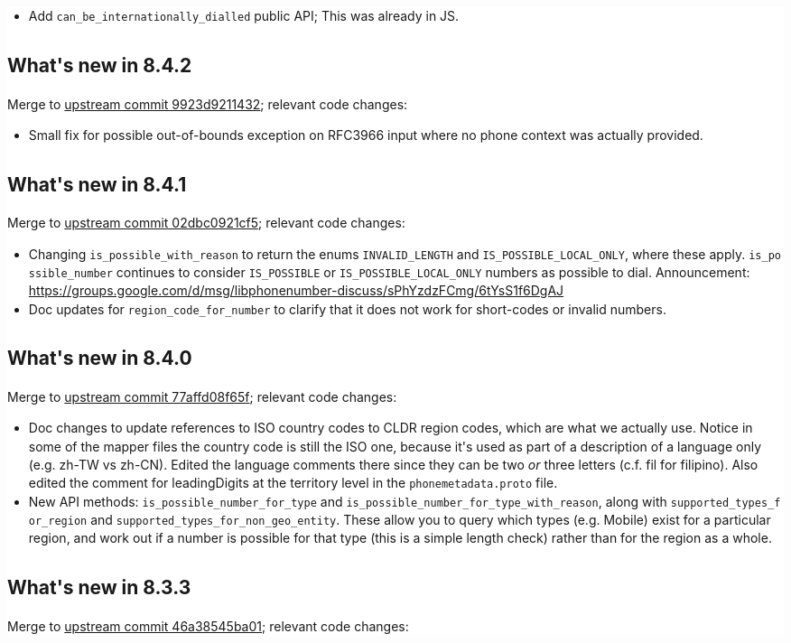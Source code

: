  - Add `can_be_internationally_dialled` public API; This was already in JS.


What's new in 8.4.2
-------------------

Merge to
[upstream commit 9923d9211432](https://github.com/googlei18n/libphonenumber/commit/9923d9211432);
relevant code changes:

 - Small fix for possible out-of-bounds exception on RFC3966 input where no
   phone context was actually provided.


What's new in 8.4.1
-------------------

Merge to
[upstream commit 02dbc0921cf5](https://github.com/googlei18n/libphonenumber/commit/02dbc0921cf5);
relevant code changes:

 - Changing `is_possible_with_reason` to return the enums `INVALID_LENGTH` and
   `IS_POSSIBLE_LOCAL_ONLY`, where these apply. `is_possible_number` continues to
   consider `IS_POSSIBLE` or `IS_POSSIBLE_LOCAL_ONLY` numbers as possible to dial.
   Announcement: https://groups.google.com/d/msg/libphonenumber-discuss/sPhYzdzFCmg/6tYsS1f6DgAJ
 - Doc updates for `region_code_for_number` to clarify that it does not
   work for short-codes or invalid numbers.


What's new in 8.4.0
-------------------

Merge to
[upstream commit 77affd08f65f](https://github.com/googlei18n/libphonenumber/commit/77affd08f65f);
relevant code changes:

 - Doc changes to update references to ISO country codes to CLDR region codes,
   which are what we actually use. Notice in some of the mapper files the
   country code is still the ISO one, because it's used as part of a description
   of a language only (e.g. zh-TW vs zh-CN). Edited the language comments there
   since they can be two *or* three letters (c.f. fil for filipino). Also edited
   the comment for leadingDigits at the territory level in the
   `phonemetadata.proto` file.
 - New API methods: `is_possible_number_for_type` and
   `is_possible_number_for_type_with_reason`, along with `supported_types_for_region` and
   `supported_types_for_non_geo_entity`. These allow you to query which types (e.g.
   Mobile) exist for a particular region, and work out if a number is possible
   for that type (this is a simple length check) rather than for the region as a
   whole.


What's new in 8.3.3
-------------------

Merge to
[upstream commit 46a38545ba01](https://github.com/googlei18n/libphonenumber/commit/46a38545ba01);
relevant code changes:
